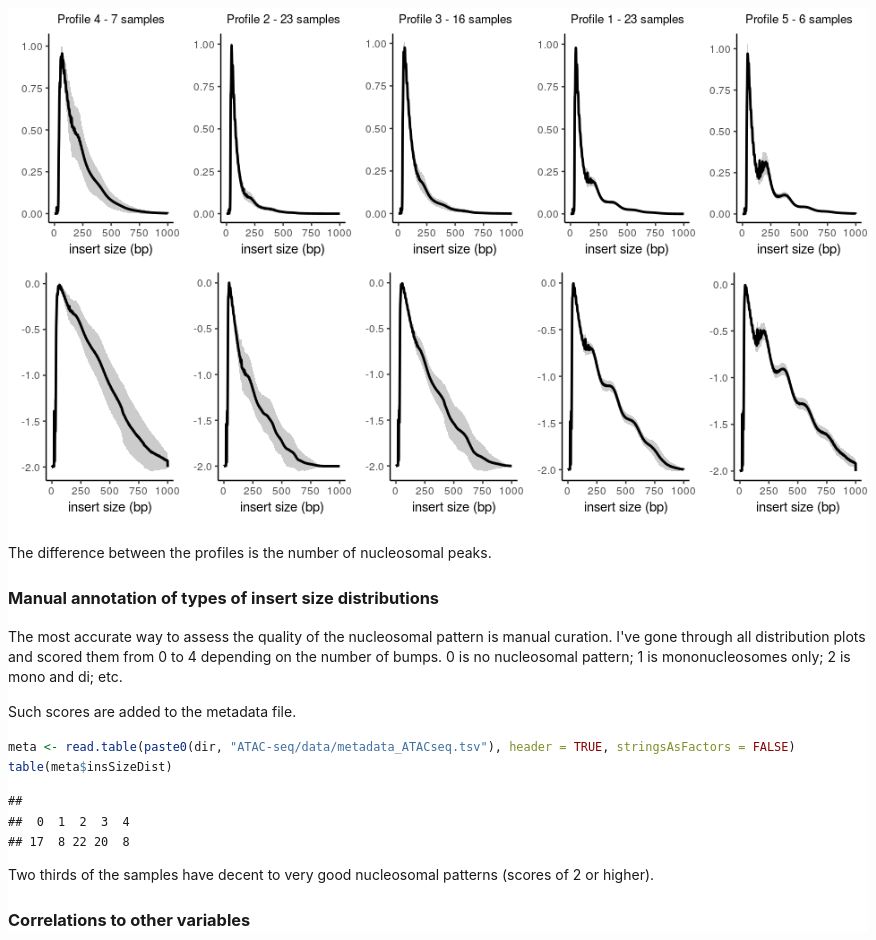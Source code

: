 ![](01_insertSizeDistribution_files/figure-html/plotProfiles-1.png)

The difference between the profiles is the number of nucleosomal peaks.

### Manual annotation of types of insert size distributions

The most accurate way to assess the quality of the nucleosomal pattern is manual curation. I've gone through all distribution plots and scored them from 0 to 4 depending on the number of bumps. 0 is no nucleosomal pattern; 1 is mononucleosomes only; 2 is mono and di; etc.

Such scores are added to the metadata file.


```r
meta <- read.table(paste0(dir, "ATAC-seq/data/metadata_ATACseq.tsv"), header = TRUE, stringsAsFactors = FALSE)
table(meta$insSizeDist)
```

```
## 
##  0  1  2  3  4 
## 17  8 22 20  8
```

Two thirds of the samples have decent to very good nucleosomal patterns (scores of 2 or higher).

### Correlations to other variables

